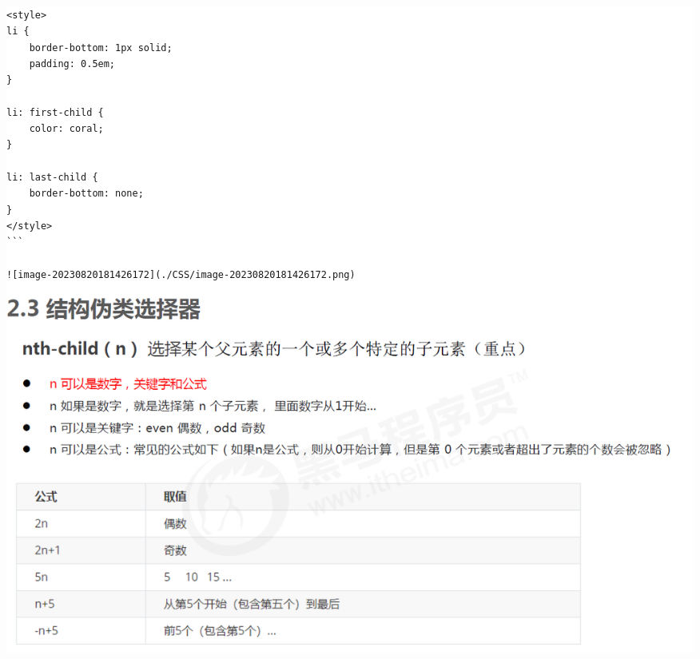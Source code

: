     <style>
    li {
        border-bottom: 1px solid;
        padding: 0.5em;
    }
    
    li: first-child {
        color: coral;
    }
    
    li: last-child {
        border-bottom: none;
    }
    </style>
    ```

    ![image-20230820181426172](./CSS/image-20230820181426172.png)

![image-20230820181459682](./CSS/image-20230820181459682.png)
